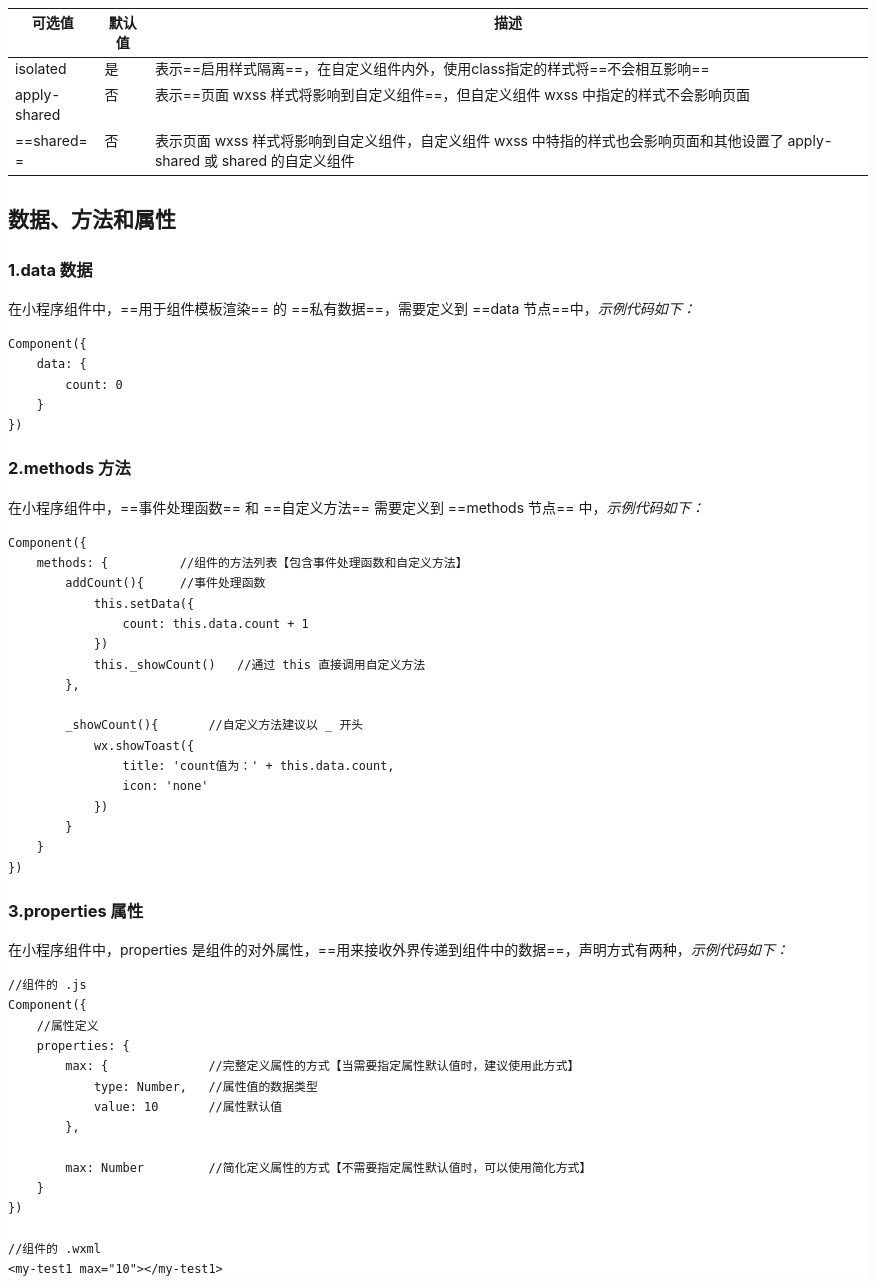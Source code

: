 | 可选值       | 默认值 | 描述                                                         |
| ------------ | ------ | ------------------------------------------------------------ |
| isolated     | 是     | 表示==启用样式隔离==，在自定义组件内外，使用class指定的样式将==不会相互影响== |
| apply-shared | 否     | 表示==页面 wxss 样式将影响到自定义组件==，但自定义组件 wxss 中指定的样式不会影响页面 |
| ==shared==   | 否     | 表示页面 wxss 样式将影响到自定义组件，自定义组件 wxss 中特指的样式也会影响页面和其他设置了 apply-shared 或 shared 的自定义组件 |

## 数据、方法和属性

### 1.data 数据

在小程序组件中，==用于组件模板渲染== 的 ==私有数据==，需要定义到 ==data 节点==中，*示例代码如下：*

```
Component({
	data: {
		count: 0
	}
})
```

### 2.methods 方法

在小程序组件中，==事件处理函数== 和 ==自定义方法== 需要定义到 ==methods 节点== 中，*示例代码如下：*

```
Component({
	methods: {			//组件的方法列表【包含事件处理函数和自定义方法】
		addCount(){		//事件处理函数
			this.setData({
				count: this.data.count + 1
			})
			this._showCount()	//通过 this 直接调用自定义方法
		},
		
		_showCount(){		//自定义方法建议以 _ 开头
			wx.showToast({
				title: 'count值为：' + this.data.count,
				icon: 'none'
			})
		}
	}
})
```

### 3.properties 属性

在小程序组件中，properties 是组件的对外属性，==用来接收外界传递到组件中的数据==，声明方式有两种，*示例代码如下：*

```
//组件的 .js
Component({
	//属性定义
	properties: {
		max: {				//完整定义属性的方式【当需要指定属性默认值时，建议使用此方式】
			type: Number,	//属性值的数据类型
			value: 10		//属性默认值
		},
		
		max: Number			//简化定义属性的方式【不需要指定属性默认值时，可以使用简化方式】
	}
})

//组件的 .wxml
<my-test1 max="10"></my-test1>
```